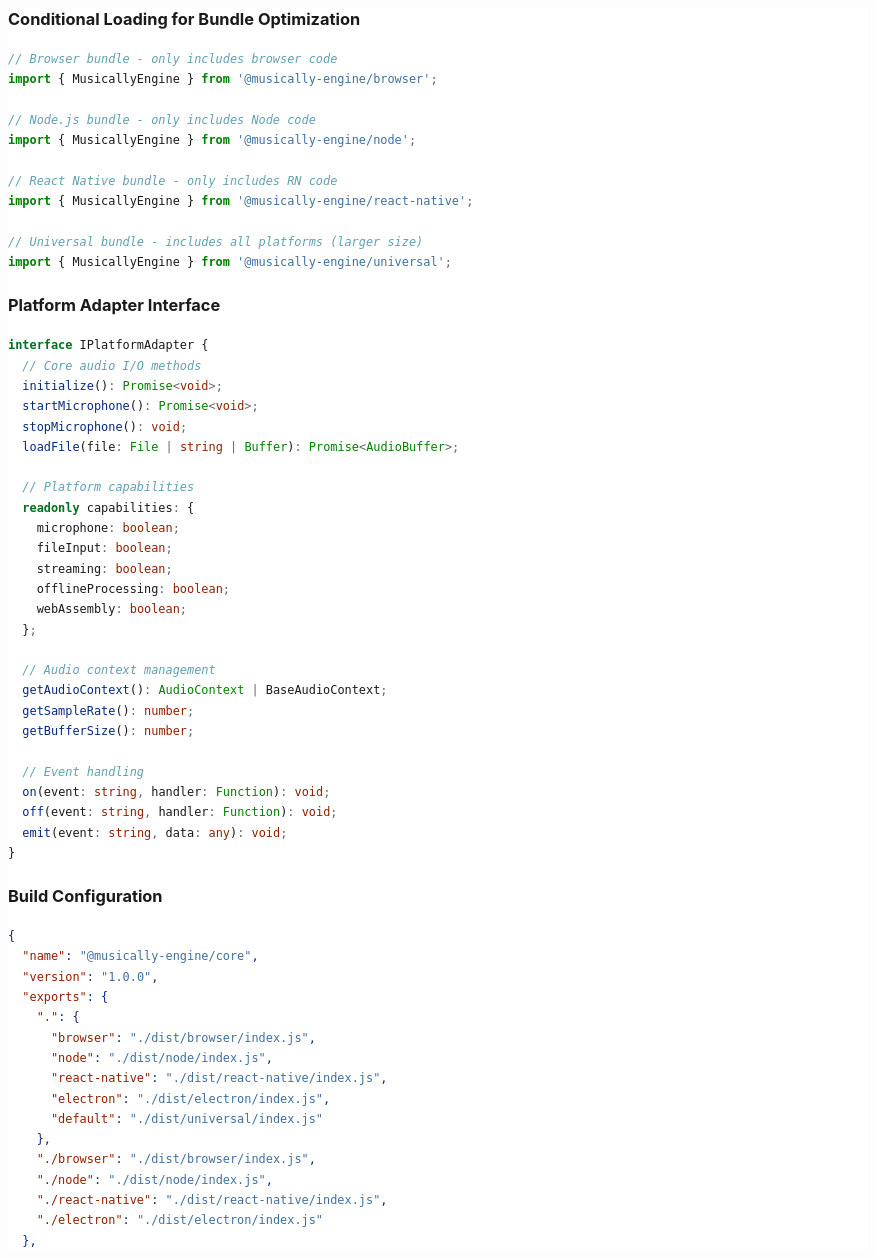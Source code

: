 ### Conditional Loading for Bundle Optimization
```javascript
// Browser bundle - only includes browser code
import { MusicallyEngine } from '@musically-engine/browser';

// Node.js bundle - only includes Node code  
import { MusicallyEngine } from '@musically-engine/node';

// React Native bundle - only includes RN code
import { MusicallyEngine } from '@musically-engine/react-native';

// Universal bundle - includes all platforms (larger size)
import { MusicallyEngine } from '@musically-engine/universal';
```

### Platform Adapter Interface
```typescript
interface IPlatformAdapter {
  // Core audio I/O methods
  initialize(): Promise<void>;
  startMicrophone(): Promise<void>;
  stopMicrophone(): void;
  loadFile(file: File | string | Buffer): Promise<AudioBuffer>;
  
  // Platform capabilities
  readonly capabilities: {
    microphone: boolean;
    fileInput: boolean;
    streaming: boolean;
    offlineProcessing: boolean;
    webAssembly: boolean;
  };
  
  // Audio context management
  getAudioContext(): AudioContext | BaseAudioContext;
  getSampleRate(): number;
  getBufferSize(): number;
  
  // Event handling
  on(event: string, handler: Function): void;
  off(event: string, handler: Function): void;
  emit(event: string, data: any): void;
}
```

### Build Configuration
```json
{
  "name": "@musically-engine/core",
  "version": "1.0.0",
  "exports": {
    ".": {
      "browser": "./dist/browser/index.js",
      "node": "./dist/node/index.js",
      "react-native": "./dist/react-native/index.js",
      "electron": "./dist/electron/index.js",
      "default": "./dist/universal/index.js"
    },
    "./browser": "./dist/browser/index.js",
    "./node": "./dist/node/index.js",
    "./react-native": "./dist/react-native/index.js",
    "./electron": "./dist/electron/index.js"
  },
```